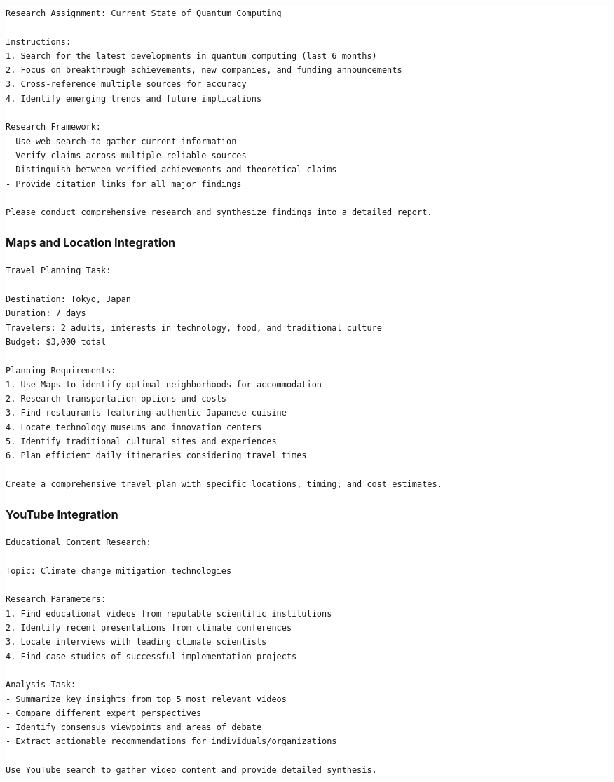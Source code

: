```
Research Assignment: Current State of Quantum Computing

Instructions:
1. Search for the latest developments in quantum computing (last 6 months)
2. Focus on breakthrough achievements, new companies, and funding announcements  
3. Cross-reference multiple sources for accuracy
4. Identify emerging trends and future implications

Research Framework:
- Use web search to gather current information
- Verify claims across multiple reliable sources
- Distinguish between verified achievements and theoretical claims
- Provide citation links for all major findings

Please conduct comprehensive research and synthesize findings into a detailed report.
```

### Maps and Location Integration

```
Travel Planning Task:

Destination: Tokyo, Japan
Duration: 7 days
Travelers: 2 adults, interests in technology, food, and traditional culture
Budget: $3,000 total

Planning Requirements:
1. Use Maps to identify optimal neighborhoods for accommodation
2. Research transportation options and costs
3. Find restaurants featuring authentic Japanese cuisine
4. Locate technology museums and innovation centers
5. Identify traditional cultural sites and experiences
6. Plan efficient daily itineraries considering travel times

Create a comprehensive travel plan with specific locations, timing, and cost estimates.
```

### YouTube Integration

```
Educational Content Research:

Topic: Climate change mitigation technologies

Research Parameters:
1. Find educational videos from reputable scientific institutions
2. Identify recent presentations from climate conferences  
3. Locate interviews with leading climate scientists
4. Find case studies of successful implementation projects

Analysis Task:
- Summarize key insights from top 5 most relevant videos
- Compare different expert perspectives
- Identify consensus viewpoints and areas of debate
- Extract actionable recommendations for individuals/organizations

Use YouTube search to gather video content and provide detailed synthesis.
```
